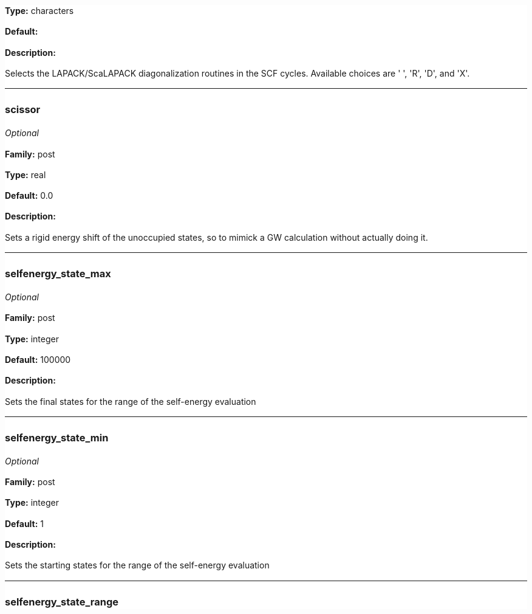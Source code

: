 **Type:** characters

**Default:**  

**Description:**

Selects the LAPACK/ScaLAPACK diagonalization routines in the SCF cycles. Available choices are ' ', 'R', 'D', and 'X'.


---
### scissor

*Optional*

**Family:** post

**Type:** real

**Default:** 0.0

**Description:**

Sets a rigid energy shift of the unoccupied states, so to mimick a GW calculation without actually doing it.


---
### selfenergy_state_max

*Optional*

**Family:** post

**Type:** integer

**Default:** 100000

**Description:**

Sets the final states for the range of the self-energy evaluation


---
### selfenergy_state_min

*Optional*

**Family:** post

**Type:** integer

**Default:** 1

**Description:**

Sets the starting states for the range of the self-energy evaluation


---
### selfenergy_state_range
